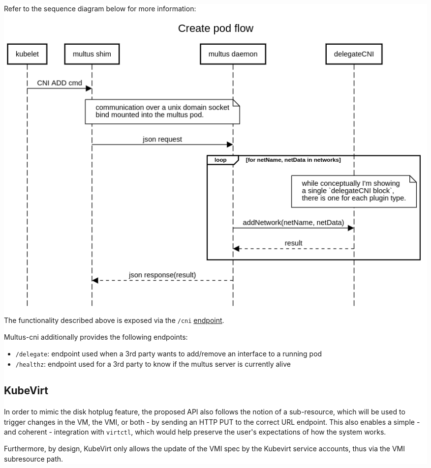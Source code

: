 Refer to the sequence diagram below for more information:

![Create pod flow for thick plugin](create-pod-flow.png)

The functionality described above is exposed via the `/cni` [endpoint](https://github.com/k8snetworkplumbingwg/multus-cni/blob/a9ace511d8f5337406a01e8febbdf9f415b37441/pkg/server/api/api.go#L29).

Multus-cni additionally provides the following endpoints:
- `/delegate`: endpoint used when a 3rd party wants to add/remove an interface
  to a running pod
- `/healthz`: endpoint used for a 3rd party to know if the multus server is
  currently alive

## KubeVirt
In order to mimic the disk hotplug feature, the proposed API also follows the
notion of a sub-resource, which will be used to trigger changes in the VM, the
VMI, or both - by sending an HTTP PUT to the correct URL endpoint.
This also enables a simple - and coherent - integration with `virtctl`, which
would help preserve the user's expectations of how the system works.

Furthermore, by design, KubeVirt only allows the update of the VMI spec by the
Kubevirt service accounts, thus via the VMI subresource path.
